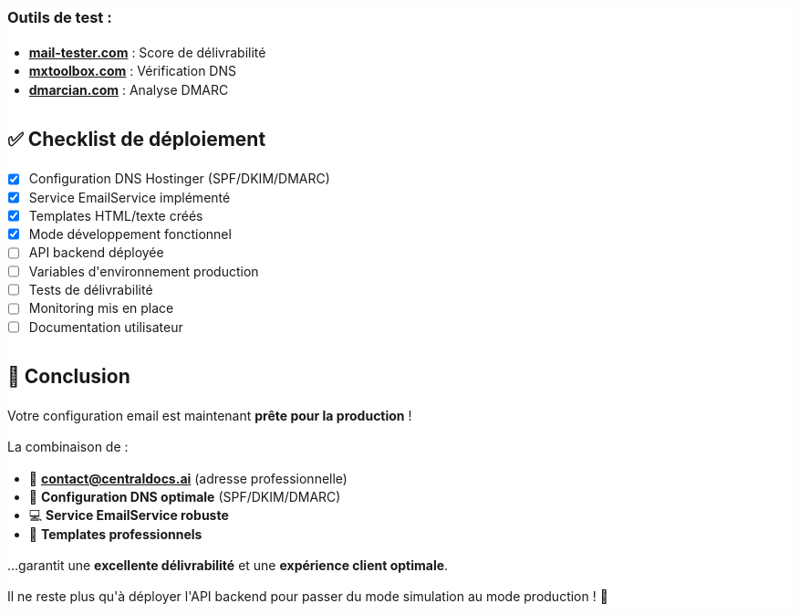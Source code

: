 ### Outils de test :
- **[mail-tester.com](https://mail-tester.com)** : Score de délivrabilité
- **[mxtoolbox.com](https://mxtoolbox.com)** : Vérification DNS
- **[dmarcian.com](https://dmarcian.com)** : Analyse DMARC

## ✅ Checklist de déploiement

- [x] Configuration DNS Hostinger (SPF/DKIM/DMARC)
- [x] Service EmailService implémenté
- [x] Templates HTML/texte créés
- [x] Mode développement fonctionnel
- [ ] API backend déployée
- [ ] Variables d'environnement production
- [ ] Tests de délivrabilité
- [ ] Monitoring mis en place
- [ ] Documentation utilisateur

## 🎉 Conclusion

Votre configuration email est maintenant **prête pour la production** ! 

La combinaison de :
- 📧 **contact@centraldocs.ai** (adresse professionnelle)
- 🔧 **Configuration DNS optimale** (SPF/DKIM/DMARC)
- 💻 **Service EmailService robuste**
- 🎨 **Templates professionnels**

...garantit une **excellente délivrabilité** et une **expérience client optimale**.

Il ne reste plus qu'à déployer l'API backend pour passer du mode simulation au mode production ! 🚀